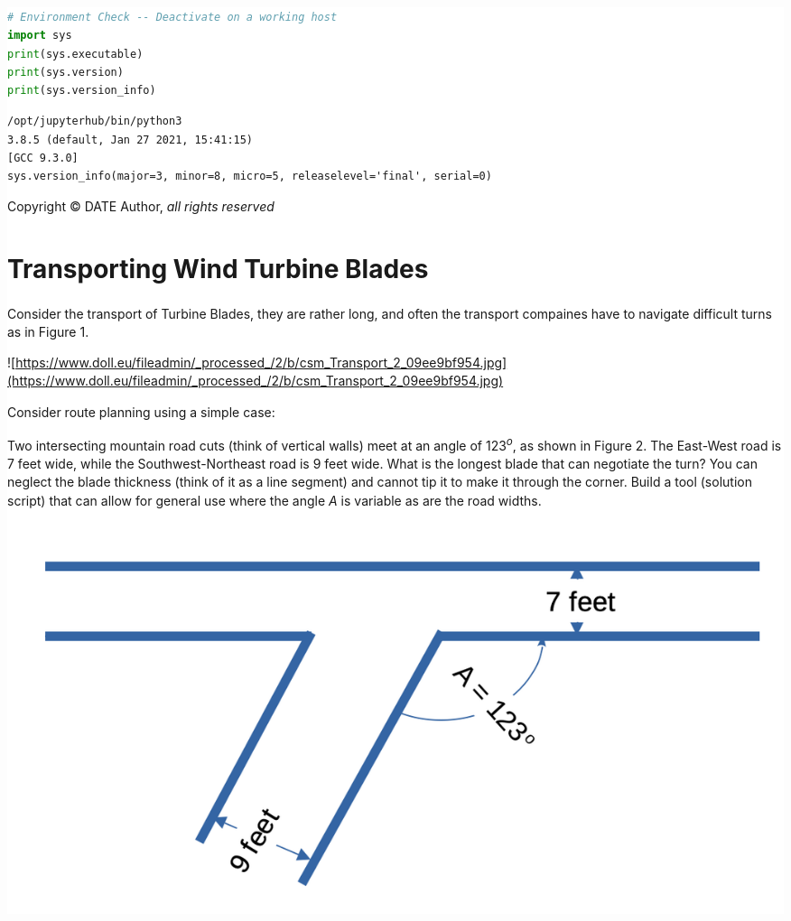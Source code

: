 ```python
# Environment Check -- Deactivate on a working host
import sys
print(sys.executable)
print(sys.version)
print(sys.version_info)
```

    /opt/jupyterhub/bin/python3
    3.8.5 (default, Jan 27 2021, 15:41:15) 
    [GCC 9.3.0]
    sys.version_info(major=3, minor=8, micro=5, releaselevel='final', serial=0)



Copyright © DATE Author, *all rights reserved*

# Transporting Wind Turbine Blades

Consider the transport of Turbine Blades, they are rather long, and often the transport compaines have to navigate difficult turns as in Figure 1.

![https://www.doll.eu/fileadmin/_processed_/2/b/csm_Transport_2_09ee9bf954.jpg](https://www.doll.eu/fileadmin/_processed_/2/b/csm_Transport_2_09ee9bf954.jpg)

Consider route planning using a simple case:

Two intersecting mountain road cuts (think of vertical walls) meet at an angle of 123$^o$, as shown in Figure 2.  The East-West road is 7 feet wide, while the Southwest-Northeast road is 9 feet wide.  What is the longest blade that can negotiate the turn?  You can neglect the blade thickness (think of it as a line segment) and cannot tip it to make it through the corner.  Build a tool (solution script) that can allow for general use where the angle $A$ is variable as are the road widths.

![mountain-cut.png](mountain-cut.png)
